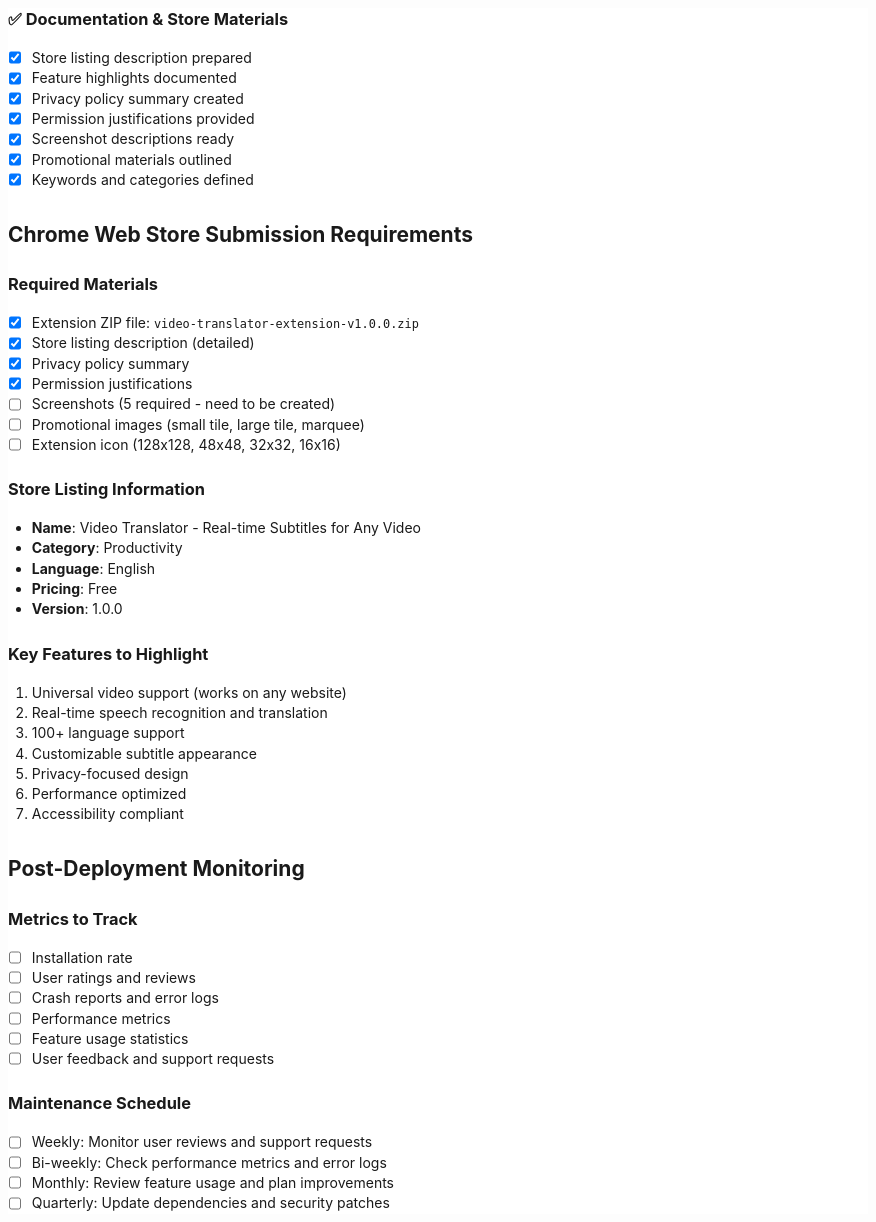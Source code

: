 ### ✅ Documentation & Store Materials
- [x] Store listing description prepared
- [x] Feature highlights documented
- [x] Privacy policy summary created
- [x] Permission justifications provided
- [x] Screenshot descriptions ready
- [x] Promotional materials outlined
- [x] Keywords and categories defined

## Chrome Web Store Submission Requirements

### Required Materials
- [x] Extension ZIP file: `video-translator-extension-v1.0.0.zip`
- [x] Store listing description (detailed)
- [x] Privacy policy summary
- [x] Permission justifications
- [ ] Screenshots (5 required - need to be created)
- [ ] Promotional images (small tile, large tile, marquee)
- [ ] Extension icon (128x128, 48x48, 32x32, 16x16)

### Store Listing Information
- **Name**: Video Translator - Real-time Subtitles for Any Video
- **Category**: Productivity
- **Language**: English
- **Pricing**: Free
- **Version**: 1.0.0

### Key Features to Highlight
1. Universal video support (works on any website)
2. Real-time speech recognition and translation
3. 100+ language support
4. Customizable subtitle appearance
5. Privacy-focused design
6. Performance optimized
7. Accessibility compliant

## Post-Deployment Monitoring

### Metrics to Track
- [ ] Installation rate
- [ ] User ratings and reviews
- [ ] Crash reports and error logs
- [ ] Performance metrics
- [ ] Feature usage statistics
- [ ] User feedback and support requests

### Maintenance Schedule
- [ ] Weekly: Monitor user reviews and support requests
- [ ] Bi-weekly: Check performance metrics and error logs
- [ ] Monthly: Review feature usage and plan improvements
- [ ] Quarterly: Update dependencies and security patches
